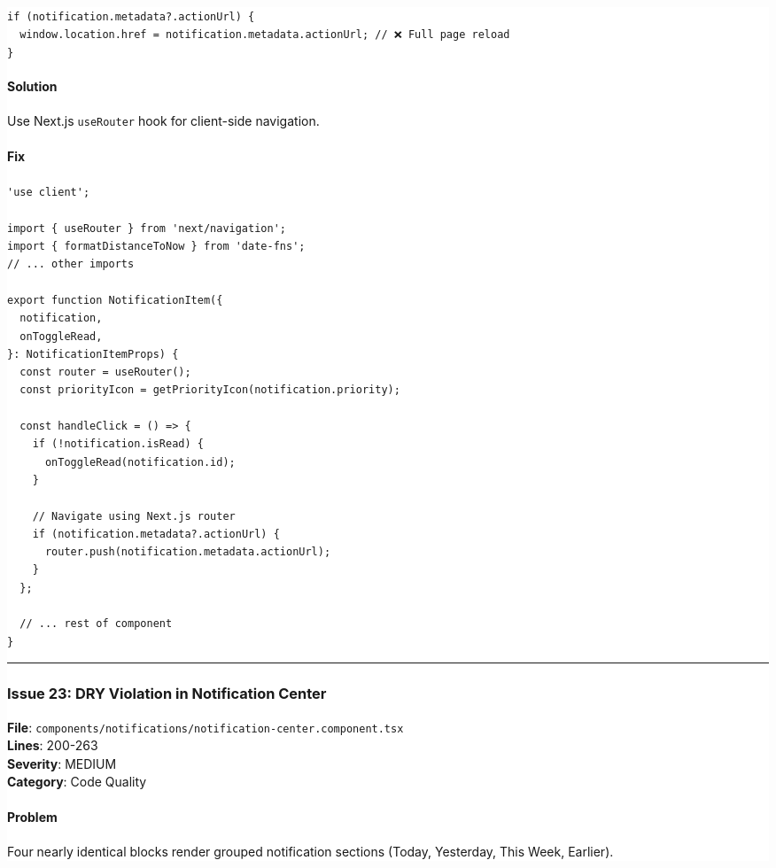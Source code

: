 ```tsx
if (notification.metadata?.actionUrl) {
  window.location.href = notification.metadata.actionUrl; // ❌ Full page reload
}
```

#### Solution

Use Next.js `useRouter` hook for client-side navigation.

#### Fix

```tsx
'use client';

import { useRouter } from 'next/navigation';
import { formatDistanceToNow } from 'date-fns';
// ... other imports

export function NotificationItem({
  notification,
  onToggleRead,
}: NotificationItemProps) {
  const router = useRouter();
  const priorityIcon = getPriorityIcon(notification.priority);

  const handleClick = () => {
    if (!notification.isRead) {
      onToggleRead(notification.id);
    }

    // Navigate using Next.js router
    if (notification.metadata?.actionUrl) {
      router.push(notification.metadata.actionUrl);
    }
  };

  // ... rest of component
}
```

---

### Issue 23: DRY Violation in Notification Center

**File**: `components/notifications/notification-center.component.tsx`  
**Lines**: 200-263  
**Severity**: MEDIUM  
**Category**: Code Quality

#### Problem

Four nearly identical blocks render grouped notification sections (Today, Yesterday, This Week, Earlier).
